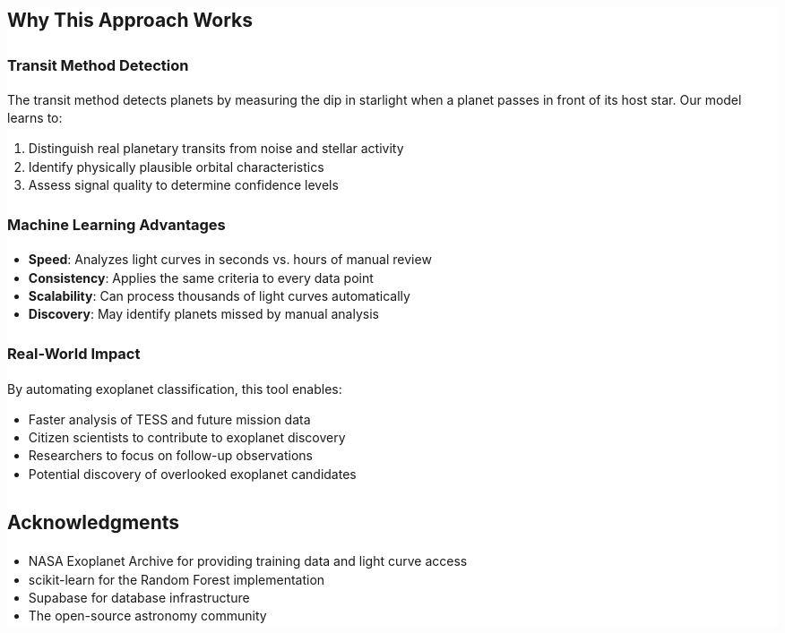 ## Why This Approach Works

### Transit Method Detection
The transit method detects planets by measuring the dip in starlight when a planet passes in front of its host star. Our model learns to:
1. Distinguish real planetary transits from noise and stellar activity
2. Identify physically plausible orbital characteristics
3. Assess signal quality to determine confidence levels

### Machine Learning Advantages
- **Speed**: Analyzes light curves in seconds vs. hours of manual review
- **Consistency**: Applies the same criteria to every data point
- **Scalability**: Can process thousands of light curves automatically
- **Discovery**: May identify planets missed by manual analysis

### Real-World Impact
By automating exoplanet classification, this tool enables:
- Faster analysis of TESS and future mission data
- Citizen scientists to contribute to exoplanet discovery
- Researchers to focus on follow-up observations
- Potential discovery of overlooked exoplanet candidates

## Acknowledgments

- NASA Exoplanet Archive for providing training data and light curve access
- scikit-learn for the Random Forest implementation
- Supabase for database infrastructure
- The open-source astronomy community
